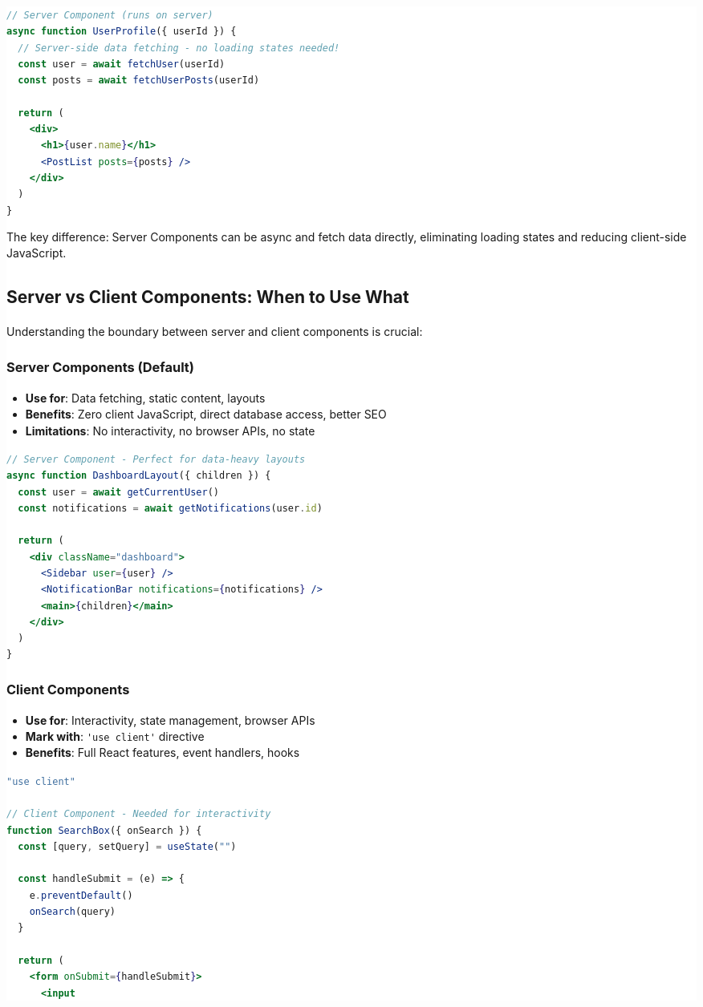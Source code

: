 ```jsx
// Server Component (runs on server)
async function UserProfile({ userId }) {
  // Server-side data fetching - no loading states needed!
  const user = await fetchUser(userId)
  const posts = await fetchUserPosts(userId)

  return (
    <div>
      <h1>{user.name}</h1>
      <PostList posts={posts} />
    </div>
  )
}
```

The key difference: Server Components can be async and fetch data directly, eliminating loading states and reducing client-side JavaScript.

## Server vs Client Components: When to Use What

Understanding the boundary between server and client components is crucial:

### Server Components (Default)

- **Use for**: Data fetching, static content, layouts
- **Benefits**: Zero client JavaScript, direct database access, better SEO
- **Limitations**: No interactivity, no browser APIs, no state

```jsx
// Server Component - Perfect for data-heavy layouts
async function DashboardLayout({ children }) {
  const user = await getCurrentUser()
  const notifications = await getNotifications(user.id)

  return (
    <div className="dashboard">
      <Sidebar user={user} />
      <NotificationBar notifications={notifications} />
      <main>{children}</main>
    </div>
  )
}
```

### Client Components

- **Use for**: Interactivity, state management, browser APIs
- **Mark with**: `'use client'` directive
- **Benefits**: Full React features, event handlers, hooks

```jsx
"use client"

// Client Component - Needed for interactivity
function SearchBox({ onSearch }) {
  const [query, setQuery] = useState("")

  const handleSubmit = (e) => {
    e.preventDefault()
    onSearch(query)
  }

  return (
    <form onSubmit={handleSubmit}>
      <input
```